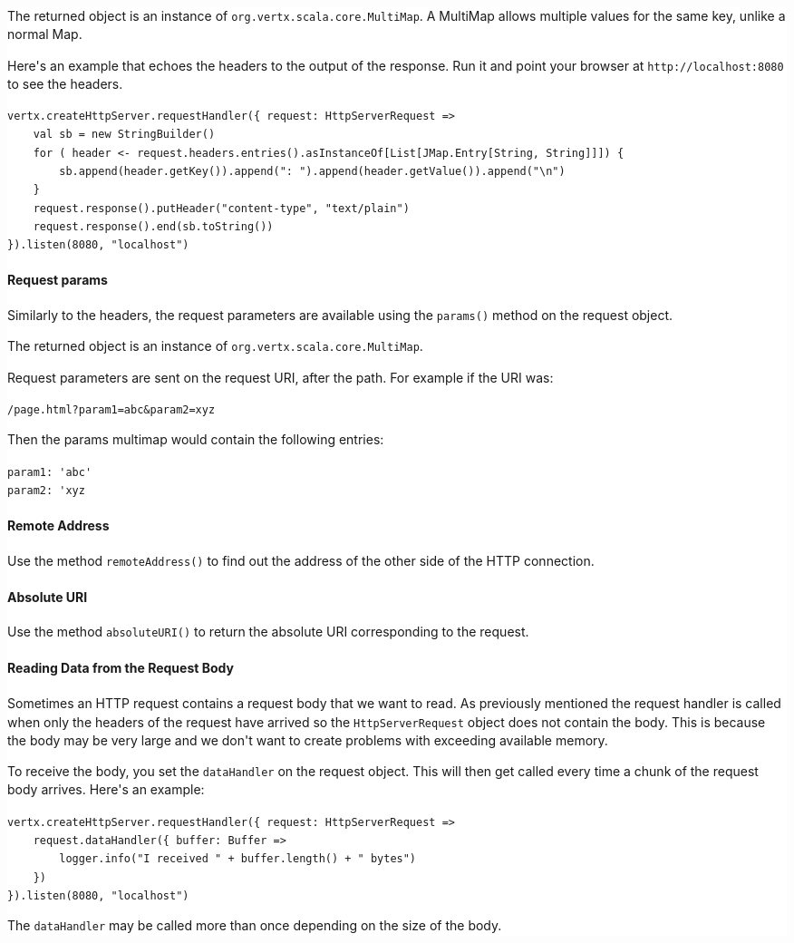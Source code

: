 The returned object is an instance of `org.vertx.scala.core.MultiMap`. A MultiMap allows multiple values for the same key, unlike a normal Map.

Here's an example that echoes the headers to the output of the response. Run it and point your browser at `http://localhost:8080` to see the headers.

    vertx.createHttpServer.requestHandler({ request: HttpServerRequest =>
    	val sb = new StringBuilder()
        for ( header <- request.headers.entries().asInstanceOf[List[JMap.Entry[String, String]]]) {
            sb.append(header.getKey()).append(": ").append(header.getValue()).append("\n")
        }
        request.response().putHeader("content-type", "text/plain")
        request.response().end(sb.toString())        
    }).listen(8080, "localhost")


#### Request params

Similarly to the headers, the request parameters are available using the `params()` method on the request object.   

The returned object is an instance of `org.vertx.scala.core.MultiMap`.   

Request parameters are sent on the request URI, after the path. For example if the URI was:

    /page.html?param1=abc&param2=xyz
    
Then the params multimap would contain the following entries:

    param1: 'abc'
    param2: 'xyz

#### Remote Address

Use the method `remoteAddress()` to find out the address of the other side of the HTTP connection.

#### Absolute URI

Use the method `absoluteURI()` to return the absolute URI corresponding to the request.
    
#### Reading Data from the Request Body

Sometimes an HTTP request contains a request body that we want to read. As previously mentioned the request handler is called when only the headers of the request have arrived so the `HttpServerRequest` object does not contain the body. This is because the body may be very large and we don't want to create problems with exceeding available memory.

To receive the body, you set the `dataHandler` on the request object. This will then get called every time a chunk of the request body arrives. Here's an example:

    vertx.createHttpServer.requestHandler({ request: HttpServerRequest =>
    	request.dataHandler({ buffer: Buffer =>
        	logger.info("I received " + buffer.length() + " bytes")
    	})
    }).listen(8080, "localhost")

The `dataHandler` may be called more than once depending on the size of the body.    
